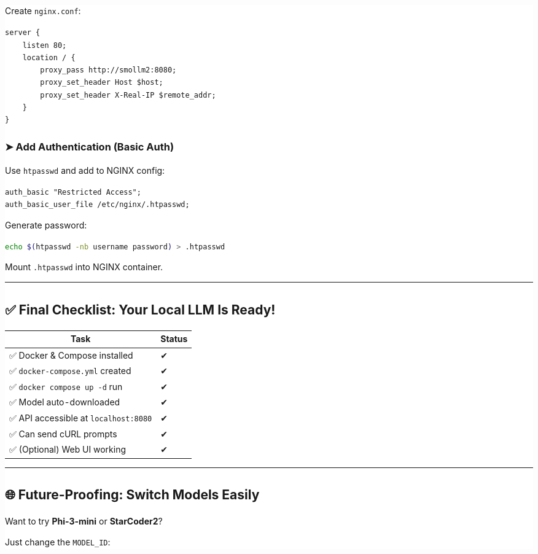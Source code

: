 Create `nginx.conf`:

```nginx
server {
    listen 80;
    location / {
        proxy_pass http://smollm2:8080;
        proxy_set_header Host $host;
        proxy_set_header X-Real-IP $remote_addr;
    }
}
```

### ➤ Add Authentication (Basic Auth)

Use `htpasswd` and add to NGINX config:
```nginx
auth_basic "Restricted Access";
auth_basic_user_file /etc/nginx/.htpasswd;
```

Generate password:
```bash
echo $(htpasswd -nb username password) > .htpasswd
```

Mount `.htpasswd` into NGINX container.

---

## ✅ Final Checklist: Your Local LLM Is Ready!

| Task | Status |
|------|--------|
| ✅ Docker & Compose installed | ✔ |
| ✅ `docker-compose.yml` created | ✔ |
| ✅ `docker compose up -d` run | ✔ |
| ✅ Model auto-downloaded | ✔ |
| ✅ API accessible at `localhost:8080` | ✔ |
| ✅ Can send cURL prompts | ✔ |
| ✅ (Optional) Web UI working | ✔ |

---

## 🌐 Future-Proofing: Switch Models Easily

Want to try **Phi-3-mini** or **StarCoder2**?

Just change the `MODEL_ID`:
